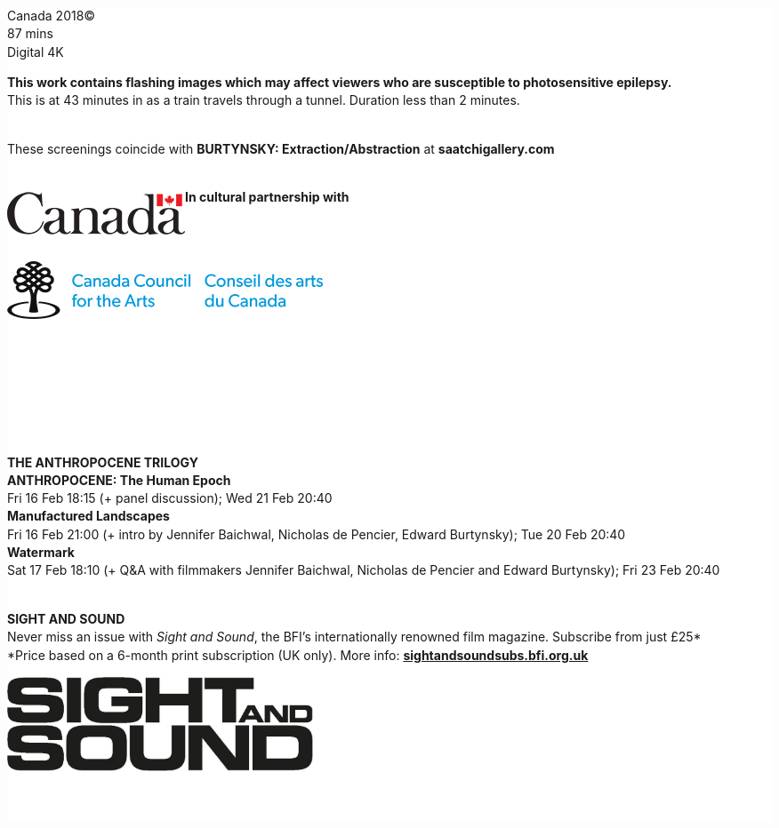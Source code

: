 Canada 2018©<br>
87 mins<br>
Digital 4K<br>

**This work contains flashing images which may affect viewers who are susceptible to photosensitive epilepsy.**  
This is at 43 minutes in as a train travels through a tunnel. Duration less than 2 minutes.<br><br>

These screenings coincide with **BURTYNSKY: Extraction/Abstraction** at **saatchigallery.com**<br><br>

**In cultural partnership with**
<img style="float: left;" src="/img/canada-01.png"><br><br><br><br>
<img style="float: left;" src="/img/canada-council-for-the-arts-02.png">
<br><br><br><br><br><br><br><br><br><br>

**THE ANTHROPOCENE TRILOGY**<br>
**ANTHROPOCENE: The Human Epoch**<br>
Fri 16 Feb 18:15 (+ panel discussion); Wed 21 Feb 20:40<br>
**Manufactured Landscapes**<br>
Fri 16 Feb 21:00 (+ intro by Jennifer Baichwal, Nicholas de Pencier, Edward Burtynsky); Tue 20 Feb 20:40<br>
**Watermark**<br> 
Sat 17 Feb 18:10 (+ Q&A with filmmakers Jennifer Baichwal, Nicholas de Pencier and Edward Burtynsky); Fri 23 Feb 20:40<br>
<br>

**SIGHT AND SOUND**<br>
Never miss an issue with _Sight and Sound_, the BFI’s internationally renowned film magazine. Subscribe from just £25*<br>
*Price based on a 6-month print subscription (UK only). More info: [**sightandsoundsubs.bfi.org.uk**](https://sightandsoundsubs.bfi.org.uk/subscribe)

<img style="float: left;" src="/img/sight-and-sound.jpg" width="40%" height="40%"><br><br><br><br><br><br><br><br>
